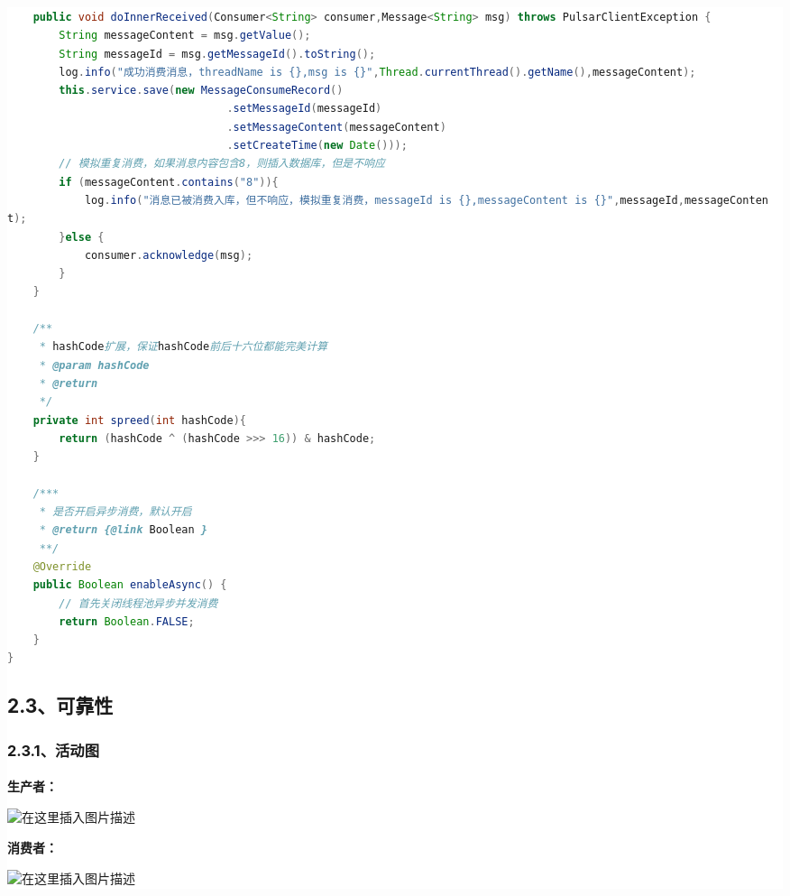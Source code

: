 ```java
    public void doInnerReceived(Consumer<String> consumer,Message<String> msg) throws PulsarClientException {
        String messageContent = msg.getValue();
        String messageId = msg.getMessageId().toString();
        log.info("成功消费消息，threadName is {},msg is {}",Thread.currentThread().getName(),messageContent);
        this.service.save(new MessageConsumeRecord()
                                  .setMessageId(messageId)
                                  .setMessageContent(messageContent)
                                  .setCreateTime(new Date()));
        // 模拟重复消费，如果消息内容包含8，则插入数据库，但是不响应
        if (messageContent.contains("8")){
            log.info("消息已被消费入库，但不响应，模拟重复消费，messageId is {},messageContent is {}",messageId,messageContent);
        }else {
            consumer.acknowledge(msg);
        }
    }

    /**
     * hashCode扩展，保证hashCode前后十六位都能完美计算
     * @param hashCode
     * @return
     */
    private int spreed(int hashCode){
        return (hashCode ^ (hashCode >>> 16)) & hashCode;
    }
    
    /***
     * 是否开启异步消费，默认开启
     * @return {@link Boolean }
     **/
    @Override
    public Boolean enableAsync() {
        // 首先关闭线程池异步并发消费
        return Boolean.FALSE;
    }
}
```

## 2.3、可靠性

### 2.3.1、活动图

**生产者：**

![在这里插入图片描述](https://img-blog.csdnimg.cn/37e0c312951e461aa1e18001a3a0f5fd.png?x-oss-process=image/watermark,type_ZHJvaWRzYW5zZmFsbGJhY2s,shadow_50,text_Q1NETiBA5LiN6YCB6Iqx55qE56iL5bqP54y_,size_20,color_FFFFFF,t_70,g_se,x_16)

**消费者：**

![在这里插入图片描述](https://img-blog.csdnimg.cn/82c9a8fbc7204f36b99f08783a9a7bf9.png?x-oss-process=image/watermark,type_ZHJvaWRzYW5zZmFsbGJhY2s,shadow_50,text_Q1NETiBA5LiN6YCB6Iqx55qE56iL5bqP54y_,size_20,color_FFFFFF,t_70,g_se,x_16)
